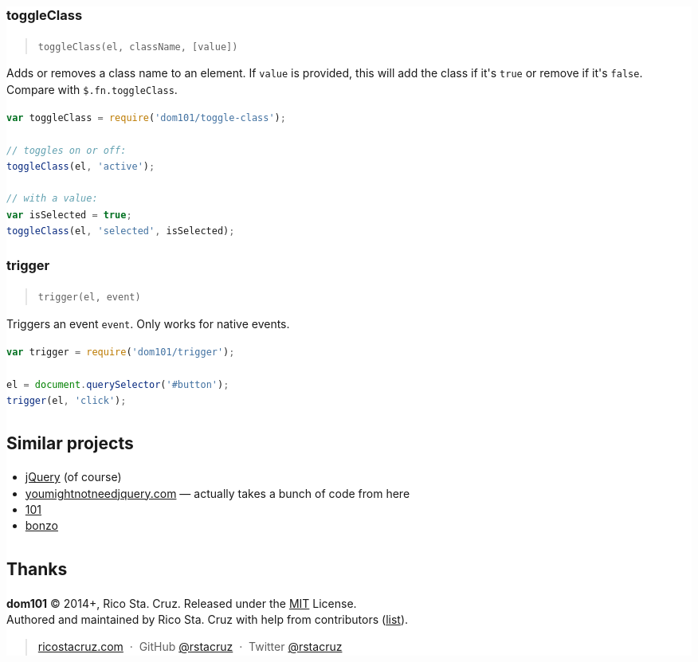 ### toggleClass

> `toggleClass(el, className, [value])`

Adds or removes a class name to an element. If `value` is provided,
this will add the class if it's `true` or remove if it's `false`.
Compare with `$.fn.toggleClass`.

```js
var toggleClass = require('dom101/toggle-class');

// toggles on or off:
toggleClass(el, 'active');

// with a value:
var isSelected = true;
toggleClass(el, 'selected', isSelected);
```

### trigger

> `trigger(el, event)`

Triggers an event `event`. Only works for native events.

```js
var trigger = require('dom101/trigger');

el = document.querySelector('#button');
trigger(el, 'click');
```


## Similar projects

 * [jQuery] (of course)
 * [youmightnotneedjquery.com] — actually takes a bunch of code from here
 * [101]
 * [bonzo]

## Thanks

**dom101** © 2014+, Rico Sta. Cruz. Released under the [MIT] License.<br>
Authored and maintained by Rico Sta. Cruz with help from contributors ([list][contributors]).

> [ricostacruz.com](http://ricostacruz.com) &nbsp;&middot;&nbsp;
> GitHub [@rstacruz](https://github.com/rstacruz) &nbsp;&middot;&nbsp;
> Twitter [@rstacruz](https://twitter.com/rstacruz)

[MIT]: http://mit-license.org/
[contributors]: http://github.com/rstacruz/dom101/contributors

[jQuery]: http://jquery.com
[browserify]: http://browserify.org
[101]: https://www.npmjs.org/package/101
[youmightnotneedjquery.com]: http://youmightnotneedjquery.com/
[example]: https://github.com/rstacruz/dom101/blob/master/add-class.js
[bonzo]: https://github.com/ded/bonzo


[npm]: https://www.npmjs.org/package/dom101
[browserify]: https://browserify.org
[deep-extend]: http://npmjs.com/deep-extend
[object-assign]: http://npmjs.com/object-assign